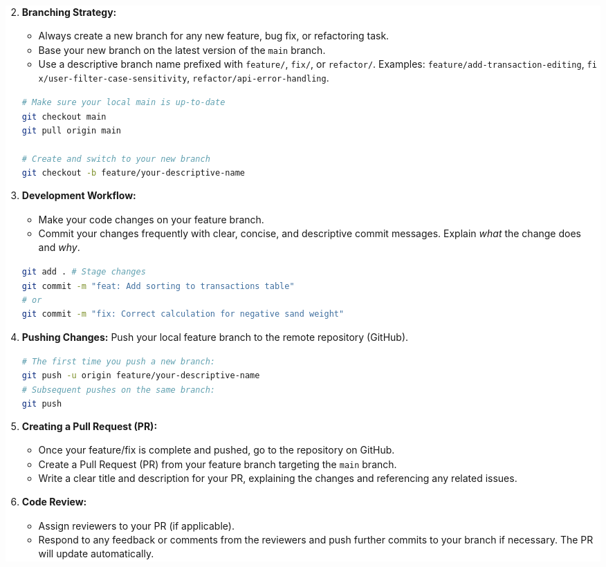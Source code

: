 2.  **Branching Strategy:**

    - Always create a new branch for any new feature, bug fix, or refactoring task.
    - Base your new branch on the latest version of the `main` branch.
    - Use a descriptive branch name prefixed with `feature/`, `fix/`, or `refactor/`. Examples: `feature/add-transaction-editing`, `fix/user-filter-case-sensitivity`, `refactor/api-error-handling`.

    ```bash
    # Make sure your local main is up-to-date
    git checkout main
    git pull origin main

    # Create and switch to your new branch
    git checkout -b feature/your-descriptive-name
    ```

3.  **Development Workflow:**

    - Make your code changes on your feature branch.
    - Commit your changes frequently with clear, concise, and descriptive commit messages. Explain _what_ the change does and _why_.

    ```bash
    git add . # Stage changes
    git commit -m "feat: Add sorting to transactions table"
    # or
    git commit -m "fix: Correct calculation for negative sand weight"
    ```

4.  **Pushing Changes:** Push your local feature branch to the remote repository (GitHub).

    ```bash
    # The first time you push a new branch:
    git push -u origin feature/your-descriptive-name
    # Subsequent pushes on the same branch:
    git push
    ```

5.  **Creating a Pull Request (PR):**

    - Once your feature/fix is complete and pushed, go to the repository on GitHub.
    - Create a Pull Request (PR) from your feature branch targeting the `main` branch.
    - Write a clear title and description for your PR, explaining the changes and referencing any related issues.

6.  **Code Review:**

    - Assign reviewers to your PR (if applicable).
    - Respond to any feedback or comments from the reviewers and push further commits to your branch if necessary. The PR will update automatically.
